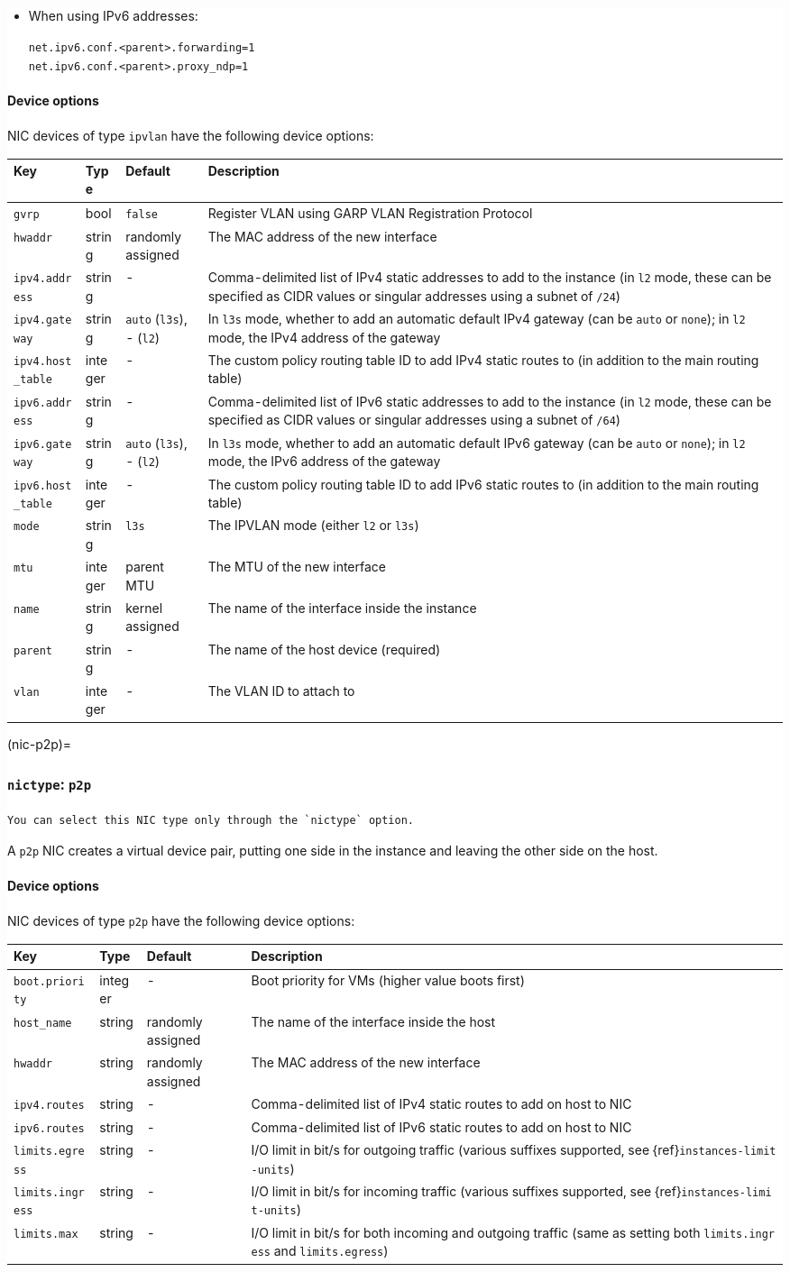    - When using IPv6 addresses:

     ```
     net.ipv6.conf.<parent>.forwarding=1
     net.ipv6.conf.<parent>.proxy_ndp=1
     ```

#### Device options

NIC devices of type `ipvlan` have the following device options:

Key                     | Type    | Default            | Description
:--                     | :--     | :--                | :--
`gvrp`                  | bool    | `false`            | Register VLAN using GARP VLAN Registration Protocol
`hwaddr`                | string  | randomly assigned  | The MAC address of the new interface
`ipv4.address`          | string  | -                  | Comma-delimited list of IPv4 static addresses to add to the instance (in `l2` mode, these can be specified as CIDR values or singular addresses using a subnet of `/24`)
`ipv4.gateway`          | string  | `auto` (`l3s`), - (`l2`) | In `l3s` mode, whether to add an automatic default IPv4 gateway (can be `auto` or `none`); in `l2` mode, the IPv4 address of the gateway
`ipv4.host_table`       | integer | -                  | The custom policy routing table ID to add IPv4 static routes to (in addition to the main routing table)
`ipv6.address`          | string  | -                  | Comma-delimited list of IPv6 static addresses to add to the instance (in `l2` mode, these can be specified as CIDR values or singular addresses using a subnet of `/64`)
`ipv6.gateway`          | string  | `auto` (`l3s`), - (`l2`) | In `l3s` mode, whether to add an automatic default IPv6 gateway (can be `auto` or `none`); in `l2` mode, the IPv6 address of the gateway
`ipv6.host_table`       | integer | -                  | The custom policy routing table ID to add IPv6 static routes to (in addition to the main routing table)
`mode`                  | string  | `l3s`              | The IPVLAN mode (either `l2` or `l3s`)
`mtu`                   | integer | parent MTU         | The MTU of the new interface
`name`                  | string  | kernel assigned    | The name of the interface inside the instance
`parent`                | string  | -                  | The name of the host device (required)
`vlan`                  | integer | -                  | The VLAN ID to attach to

(nic-p2p)=
### `nictype`: `p2p`

```{note}
You can select this NIC type only through the `nictype` option.
```

A `p2p` NIC creates a virtual device pair, putting one side in the instance and leaving the other side on the host.

#### Device options

NIC devices of type `p2p` have the following device options:

Key                     | Type    | Default           | Description
:--                     | :--     | :--               | :--
`boot.priority`         | integer | -                 | Boot priority for VMs (higher value boots first)
`host_name`             | string  | randomly assigned | The name of the interface inside the host
`hwaddr`                | string  | randomly assigned | The MAC address of the new interface
`ipv4.routes`           | string  | -                 | Comma-delimited list of IPv4 static routes to add on host to NIC
`ipv6.routes`           | string  | -                 | Comma-delimited list of IPv6 static routes to add on host to NIC
`limits.egress`         | string  | -                 | I/O limit in bit/s for outgoing traffic (various suffixes supported, see {ref}`instances-limit-units`)
`limits.ingress`        | string  | -                 | I/O limit in bit/s for incoming traffic (various suffixes supported, see {ref}`instances-limit-units`)
`limits.max`            | string  | -                 | I/O limit in bit/s for both incoming and outgoing traffic (same as setting both `limits.ingress` and `limits.egress`)